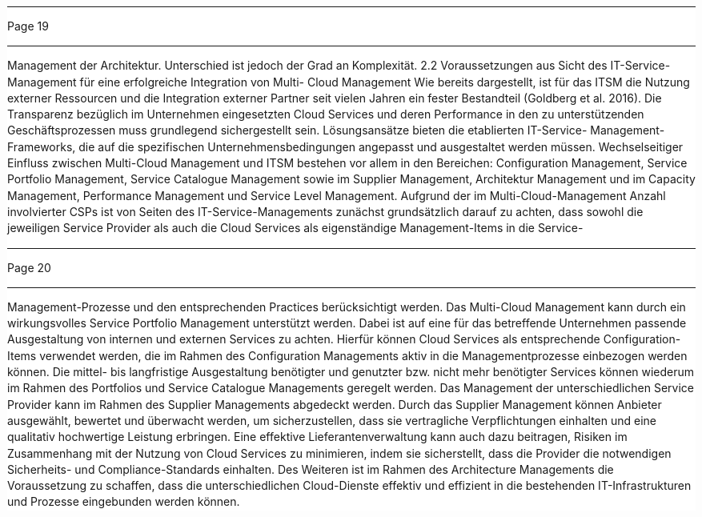 
---

Page 19

---

Management der Architektur. Unterschied ist jedoch der Grad an
Komplexität.
2.2 Voraussetzungen aus Sicht des IT-Service-
Management für eine erfolgreiche Integration von Multi-
Cloud Management
Wie bereits dargestellt, ist für das ITSM die Nutzung externer
Ressourcen und die Integration externer Partner seit vielen Jahren ein
fester Bestandteil (Goldberg et al. 2016). Die Transparenz bezüglich im
Unternehmen eingesetzten Cloud Services und deren Performance in
den zu unterstützenden Geschäftsprozessen muss grundlegend
sichergestellt sein. Lösungsansätze bieten die etablierten IT-Service-
Management-Frameworks, die auf die spezifischen
Unternehmensbedingungen angepasst und ausgestaltet werden
müssen.
Wechselseitiger Einfluss zwischen Multi-Cloud Management und ITSM
bestehen vor allem in den Bereichen: Configuration Management,
Service Portfolio Management, Service Catalogue Management sowie
im Supplier Management, Architektur Management und im Capacity
Management, Performance Management und Service Level
Management.
Aufgrund der im Multi-Cloud-Management Anzahl involvierter CSPs ist
von Seiten des IT-Service-Managements zunächst grundsätzlich darauf
zu achten, dass sowohl die jeweiligen Service Provider als auch die
Cloud Services als eigenständige Management-Items in die Service-


---

Page 20

---

Management-Prozesse und den entsprechenden Practices
berücksichtigt werden.
Das Multi-Cloud Management kann durch ein wirkungsvolles Service
Portfolio Management unterstützt werden. Dabei ist auf eine für das
betreffende Unternehmen passende Ausgestaltung von internen und
externen Services zu achten. Hierfür können Cloud Services als
entsprechende Configuration-Items verwendet werden, die im Rahmen
des Configuration Managements aktiv in die Managementprozesse
einbezogen werden können. Die mittel- bis langfristige Ausgestaltung
benötigter und genutzter bzw. nicht mehr benötigter Services können
wiederum im Rahmen des Portfolios und Service Catalogue
Managements geregelt werden.
Das Management der unterschiedlichen Service Provider kann im
Rahmen des Supplier Managements abgedeckt werden. Durch das
Supplier Management können Anbieter ausgewählt, bewertet und
überwacht werden, um sicherzustellen, dass sie vertragliche
Verpflichtungen einhalten und eine qualitativ hochwertige Leistung
erbringen. Eine effektive Lieferantenverwaltung kann auch dazu
beitragen, Risiken im Zusammenhang mit der Nutzung von Cloud
Services zu minimieren, indem sie sicherstellt, dass die Provider die
notwendigen Sicherheits- und Compliance-Standards einhalten.
Des Weiteren ist im Rahmen des Architecture Managements die
Voraussetzung zu schaffen, dass die unterschiedlichen Cloud-Dienste
effektiv und effizient in die bestehenden IT-Infrastrukturen und Prozesse
eingebunden werden können.
